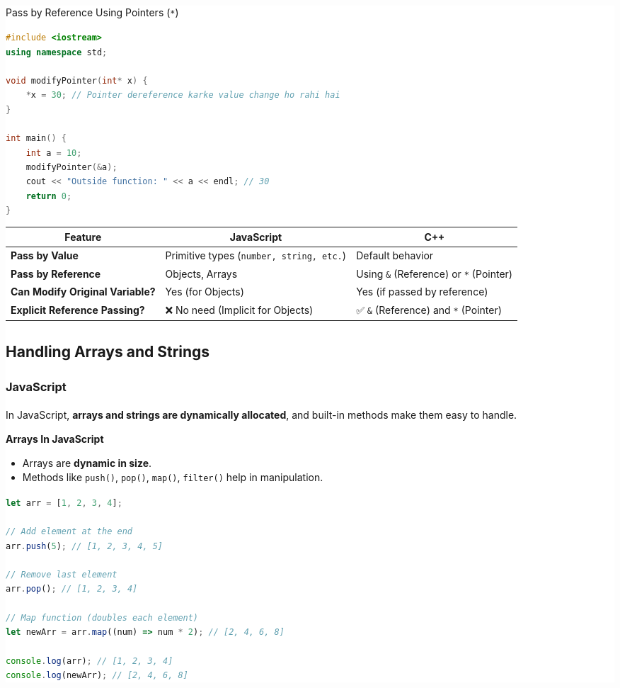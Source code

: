 ```cpp
```

Pass by Reference Using Pointers (`*`)

```cpp
#include <iostream>
using namespace std;

void modifyPointer(int* x) {
    *x = 30; // Pointer dereference karke value change ho rahi hai
}

int main() {
    int a = 10;
    modifyPointer(&a);
    cout << "Outside function: " << a << endl; // 30
    return 0;
}
```

| Feature                           | JavaScript                               | C++                                    |
| --------------------------------- | ---------------------------------------- | -------------------------------------- |
| **Pass by Value**                 | Primitive types (`number, string, etc.`) | Default behavior                       |
| **Pass by Reference**             | Objects, Arrays                          | Using `&` (Reference) or `*` (Pointer) |
| **Can Modify Original Variable?** | Yes (for Objects)                        | Yes (if passed by reference)           |
| **Explicit Reference Passing?**   | ❌ No need (Implicit for Objects)        | ✅ `&` (Reference) and `*` (Pointer)   |

## Handling Arrays and Strings

### JavaScript

In JavaScript, **arrays and strings are dynamically allocated**, and built-in methods make them easy to handle.

**Arrays In JavaScript**

- Arrays are **dynamic in size**.
- Methods like `push()`, `pop()`, `map()`, `filter()` help in manipulation.

```jsx
let arr = [1, 2, 3, 4];

// Add element at the end
arr.push(5); // [1, 2, 3, 4, 5]

// Remove last element
arr.pop(); // [1, 2, 3, 4]

// Map function (doubles each element)
let newArr = arr.map((num) => num * 2); // [2, 4, 6, 8]

console.log(arr); // [1, 2, 3, 4]
console.log(newArr); // [2, 4, 6, 8]
```
